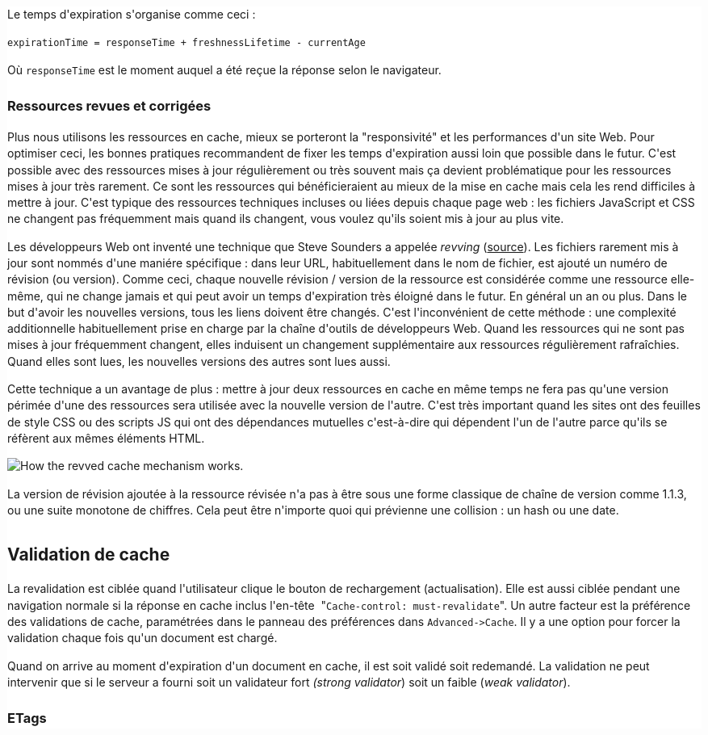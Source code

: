 Le temps d'expiration s'organise comme ceci :

    expirationTime = responseTime + freshnessLifetime - currentAge

Où `responseTime` est le moment auquel a été reçue la réponse selon le navigateur.

### Ressources revues et corrigées

Plus nous utilisons les ressources en cache, mieux se porteront la "responsivité" et les performances d'un site Web.  Pour optimiser ceci, les bonnes pratiques recommandent de fixer les temps d'expiration aussi loin que possible dans le futur.  C'est possible avec des ressources mises à jour régulièrement ou très souvent mais ça devient problématique pour les ressources mises à jour très rarement.  Ce sont les ressources qui bénéficieraient au mieux de la mise en cache mais cela les rend difficiles à mettre à jour. C'est typique des ressources techniques incluses ou liées depuis chaque page web :  les fichiers JavaScript et CSS ne changent pas fréquemment mais quand ils changent, vous voulez qu'ils soient mis à jour au plus vite.

Les développeurs Web ont inventé une technique que Steve Sounders a appelée _revving_ ([source](https://www.stevesouders.com/blog/2008/08/23/revving-filenames-dont-use-querystring/)). Les fichiers rarement mis à jour sont nommés d'une maniére spécifique : dans leur URL, habituellement dans le nom de fichier, est ajouté un numéro de révision (ou version). Comme ceci, chaque nouvelle révision / version de la ressource est considérée comme une ressource elle-même, qui ne change jamais et qui peut avoir un temps d'expiration très éloigné dans le futur. En général un an ou plus. Dans le but d'avoir les nouvelles versions, tous les liens doivent être changés. C'est l'inconvénient de cette méthode : une complexité additionnelle habituellement prise en charge par la chaîne d'outils de développeurs Web.  Quand les ressources qui ne sont pas mises à jour fréquemment changent, elles induisent un changement supplémentaire aux ressources régulièrement rafraîchies. Quand elles sont lues, les nouvelles versions des autres sont lues aussi.

Cette technique a un avantage de plus : mettre à jour deux ressources en cache en même temps ne fera pas qu'une version périmée d'une des ressources sera utilisée avec la nouvelle version de l'autre. C'est très important quand les sites ont des feuilles de style CSS ou des scripts JS qui ont des dépendances mutuelles c'est-à-dire qui dépendent l'un de l'autre parce qu'ils se réfèrent aux mêmes éléments HTML.

![How the revved cache mechanism works.](http_revved_fix_typo.png)

La version de révision ajoutée à la ressource révisée n'a pas à être sous une forme classique de chaîne de version comme  1.1.3, ou une suite monotone de chiffres. Cela peut être n'importe quoi qui prévienne une collision : un hash ou une date.

## Validation de cache

La revalidation est ciblée quand l'utilisateur clique le bouton de rechargement (actualisation). Elle est aussi ciblée pendant une navigation normale si la réponse en cache inclus l'en-tête  "`Cache-control: must-revalidate`". Un autre facteur est la préférence des validations de cache, paramétrées dans le panneau des préférences dans `Advanced->Cache`. Il y a une option pour forcer la validation chaque fois qu'un document est chargé.

Quand on arrive au moment d'expiration d'un document en cache, il est soit validé soit redemandé. La validation ne peut intervenir que si le serveur a fourni soit un validateur fort _(strong validator_) soit un faible (_weak validator_).

### ETags
